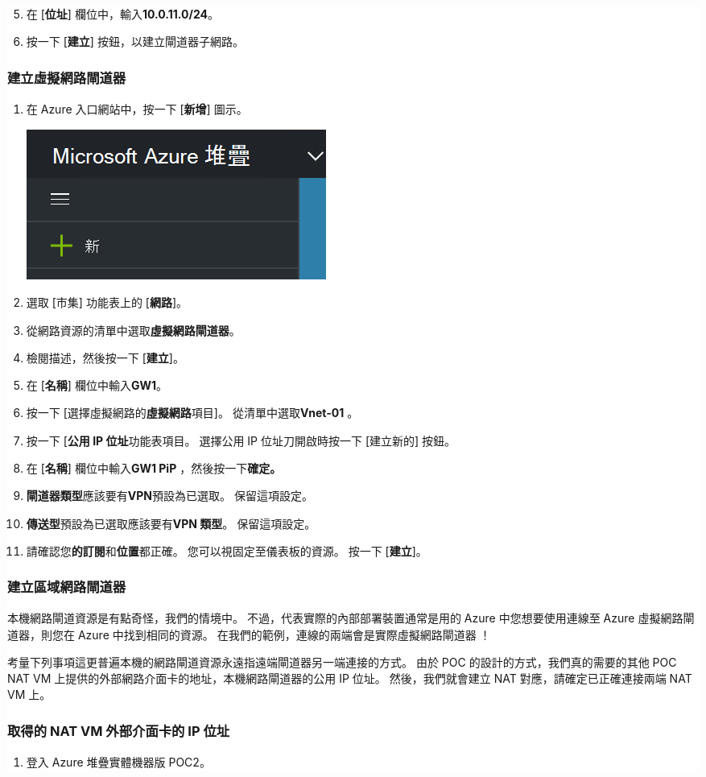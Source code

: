 5.  在 [**位址**] 欄位中，輸入**10.0.11.0/24**。

6.  按一下 [**建立**] 按鈕，以建立閘道器子網路。

### <a name="create-the-virtual-network-gateway"></a>建立虛擬網路閘道器


1.  在 Azure 入口網站中，按一下 [**新增**] 圖示。

    ![](media/azure-stack-create-vpn-connection-one-node-tp2/image3.png)

2.  選取 [市集] 功能表上的 [**網路**]。

3.  從網路資源的清單中選取**虛擬網路閘道器**。

4.  檢閱描述，然後按一下 [**建立**]。

5.  在 [**名稱**] 欄位中輸入**GW1**。

6.  按一下 [選擇虛擬網路的**虛擬網路**項目]。
    從清單中選取**Vnet-01** 。

7.  按一下 [**公用 IP 位址**功能表項目。 選擇公用 IP 位址刀開啟時按一下 [建立新的] 按鈕。

8.  在 [**名稱**] 欄位中輸入**GW1 PiP** ，然後按一下**確定。**

9.  **閘道器類型**應該要有**VPN**預設為已選取。 保留這項設定。

10. **傳送型**預設為已選取應該要有**VPN 類型**。
    保留這項設定。

11. 請確認您**的訂閱**和**位置**都正確。 您可以視固定至儀表板的資源。 按一下 [**建立**]。

### <a name="create-the-local-network-gateway"></a>建立區域網路閘道器

本機網路閘道資源是有點奇怪，我們的情境中。
不過，代表實際的內部部署裝置通常是用的 Azure 中您想要使用連線至 Azure 虛擬網路閘道器，則您在 Azure 中找到相同的資源。 在我們的範例，連線的兩端會是實際虛擬網路閘道器 ！

考量下列事項這更普遍本機的網路閘道資源永遠指遠端閘道器另一端連接的方式。 由於 POC 的設計的方式，我們真的需要的其他 POC NAT VM 上提供的外部網路介面卡的地址，本機網路閘道器的公用 IP 位址。 然後，我們就會建立 NAT 對應，請確定已正確連接兩端 NAT VM 上。

### <a name="get-the-ip-address-of-the-external-adapter-of-the-nat-vm"></a>取得的 NAT VM 外部介面卡的 IP 位址

1.  登入 Azure 堆疊實體機器版 POC2。

